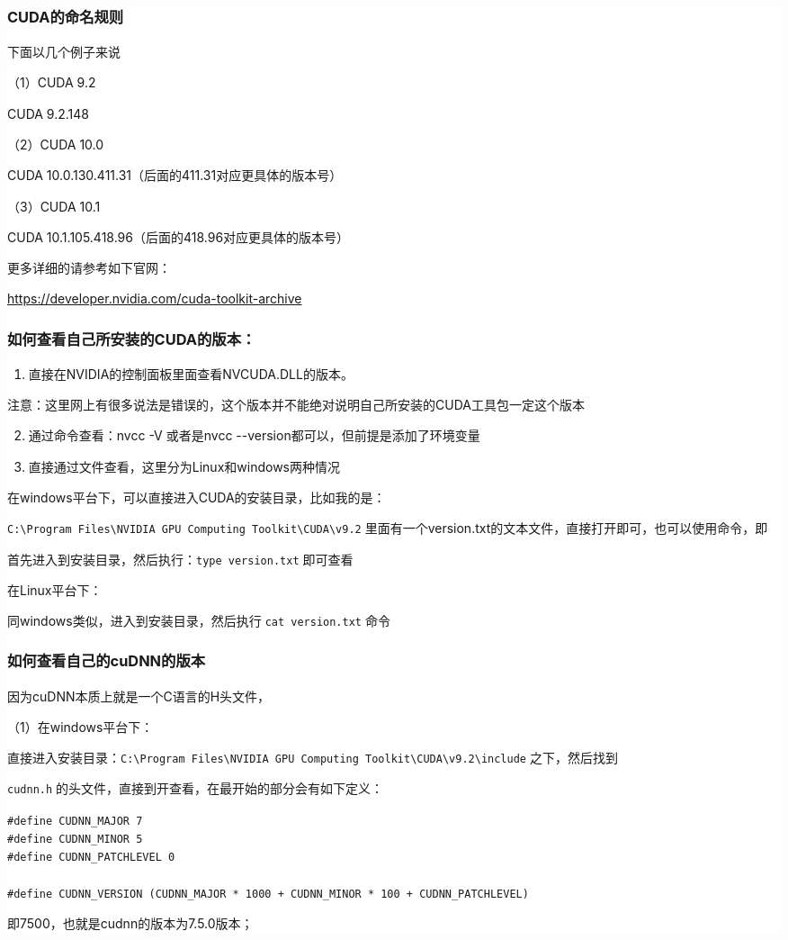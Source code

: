 

### CUDA的命名规则

下面以几个例子来说

（1）CUDA 9.2

CUDA  9.2.148

（2）CUDA 10.0

CUDA 10.0.130.411.31（后面的411.31对应更具体的版本号）

（3）CUDA 10.1

CUDA 10.1.105.418.96（后面的418.96对应更具体的版本号）

更多详细的请参考如下官网：

https://developer.nvidia.com/cuda-toolkit-archive

### 如何查看自己所安装的CUDA的版本：

1. 直接在NVIDIA的控制面板里面查看NVCUDA.DLL的版本。

注意：这里网上有很多说法是错误的，这个版本并不能绝对说明自己所安装的CUDA工具包一定这个版本

2. 通过命令查看：nvcc -V 或者是nvcc --version都可以，但前提是添加了环境变量

3. 直接通过文件查看，这里分为Linux和windows两种情况

在windows平台下，可以直接进入CUDA的安装目录，比如我的是：

`C:\Program Files\NVIDIA GPU Computing Toolkit\CUDA\v9.2`   里面有一个version.txt的文本文件，直接打开即可，也可以使用命令，即

首先进入到安装目录，然后执行：`type version.txt` 即可查看

在Linux平台下：

同windows类似，进入到安装目录，然后执行  `cat version.txt` 命令

### 如何查看自己的cuDNN的版本

因为cuDNN本质上就是一个C语言的H头文件，

（1）在windows平台下：

直接进入安装目录：`C:\Program Files\NVIDIA GPU Computing Toolkit\CUDA\v9.2\include`  之下，然后找到

`cudnn.h` 的头文件，直接到开查看，在最开始的部分会有如下定义：

```
#define CUDNN_MAJOR 7
#define CUDNN_MINOR 5
#define CUDNN_PATCHLEVEL 0

#define CUDNN_VERSION (CUDNN_MAJOR * 1000 + CUDNN_MINOR * 100 + CUDNN_PATCHLEVEL)
```

即7500，也就是cudnn的版本为7.5.0版本；
